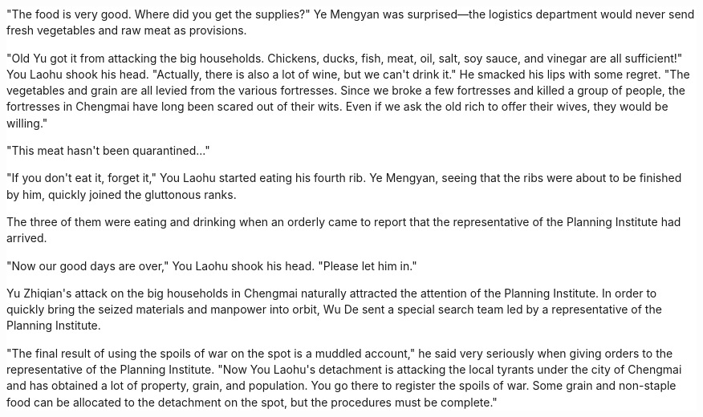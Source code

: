 "The food is very good. Where did you get the supplies?" Ye Mengyan was surprised—the logistics department would never send fresh vegetables and raw meat as provisions.

"Old Yu got it from attacking the big households. Chickens, ducks, fish, meat, oil, salt, soy sauce, and vinegar are all sufficient!" You Laohu shook his head. "Actually, there is also a lot of wine, but we can't drink it." He smacked his lips with some regret. "The vegetables and grain are all levied from the various fortresses. Since we broke a few fortresses and killed a group of people, the fortresses in Chengmai have long been scared out of their wits. Even if we ask the old rich to offer their wives, they would be willing."

"This meat hasn't been quarantined..."

"If you don't eat it, forget it," You Laohu started eating his fourth rib. Ye Mengyan, seeing that the ribs were about to be finished by him, quickly joined the gluttonous ranks.

The three of them were eating and drinking when an orderly came to report that the representative of the Planning Institute had arrived.

"Now our good days are over," You Laohu shook his head. "Please let him in."

Yu Zhiqian's attack on the big households in Chengmai naturally attracted the attention of the Planning Institute. In order to quickly bring the seized materials and manpower into orbit, Wu De sent a special search team led by a representative of the Planning Institute.

"The final result of using the spoils of war on the spot is a muddled account," he said very seriously when giving orders to the representative of the Planning Institute. "Now You Laohu's detachment is attacking the local tyrants under the city of Chengmai and has obtained a lot of property, grain, and population. You go there to register the spoils of war. Some grain and non-staple food can be allocated to the detachment on the spot, but the procedures must be complete."